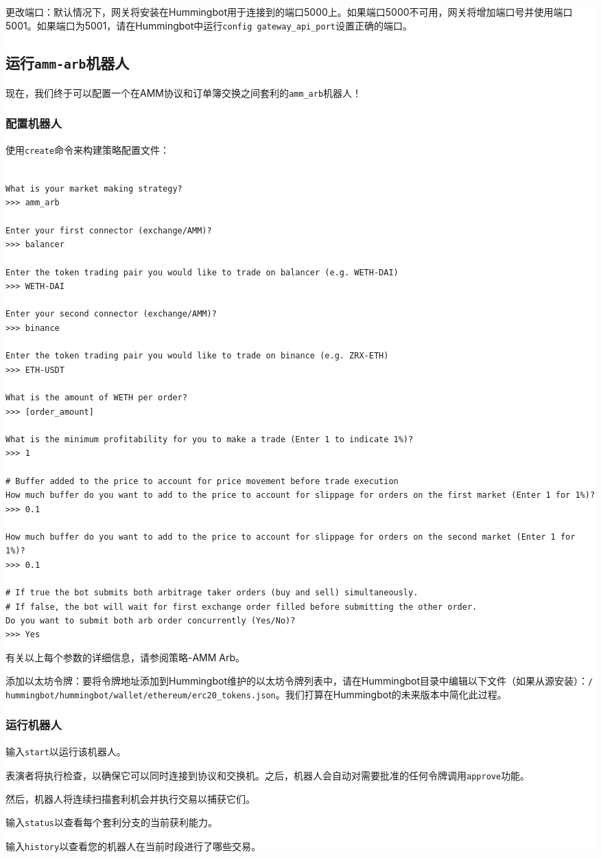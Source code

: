 
更改端口：默认情况下，网关将安装在Hummingbot用于连接到的端口5000上。如果端口5000不可用，网关将增加端口号并使用端口5001。如果端口为5001，请在Hummingbot中运行```config gateway_api_port```设置正确的端口。

## 运行```amm-arb```机器人


现在，我们终于可以配置一个在AMM协议和订单簿交换之间套利的```amm_arb```机器人！

### 配置机器人

使用```create```命令来构建策略配置文件：
```

What is your market making strategy?
>>> amm_arb

Enter your first connector (exchange/AMM)?
>>> balancer

Enter the token trading pair you would like to trade on balancer (e.g. WETH-DAI)
>>> WETH-DAI

Enter your second connector (exchange/AMM)?
>>> binance

Enter the token trading pair you would like to trade on binance (e.g. ZRX-ETH)
>>> ETH-USDT

What is the amount of WETH per order?
>>> [order_amount]

What is the minimum profitability for you to make a trade (Enter 1 to indicate 1%)?
>>> 1

# Buffer added to the price to account for price movement before trade execution
How much buffer do you want to add to the price to account for slippage for orders on the first market (Enter 1 for 1%)?
>>> 0.1

How much buffer do you want to add to the price to account for slippage for orders on the second market (Enter 1 for 1%)?
>>> 0.1

# If true the bot submits both arbitrage taker orders (buy and sell) simultaneously.
# If false, the bot will wait for first exchange order filled before submitting the other order.
Do you want to submit both arb order concurrently (Yes/No)?
>>> Yes
```


有关以上每个参数的详细信息，请参阅策略-AMM Arb。

添加以太坊令牌：要将令牌地址添加到Hummingbot维护的以太坊令牌列表中，请在Hummingbot目录中编辑以下文件（如果从源安装）：```/hummingbot/hummingbot/wallet/ethereum/erc20_tokens.json```。我们打算在Hummingbot的未来版本中简化此过程。

### 运行机器人


输入```start```以运行该机器人。

表演者将执行检查，以确保它可以同时连接到协议和交换机。之后，机器人会自动对需要批准的任何令牌调用```approve```功能。

然后，机器人将连续扫描套利机会并执行交易以捕获它们。

输入```status```以查看每个套利分支的当前获利能力。

输入```history```以查看您的机器人在当前时段进行了哪些交易。
